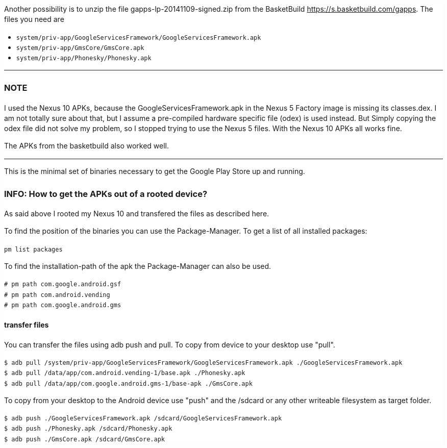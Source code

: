 Another possibility is to unzip the file gapps-lp-20141109-signed.zip from the BasketBuild https://s.basketbuild.com/gapps. The files you need are
  * `system/priv-app/GoogleServicesFramework/GoogleServicesFramework.apk`
  * `system/priv-app/GmsCore/GmsCore.apk`
  * `system/priv-app/Phonesky/Phonesky.apk`


---

### NOTE ###
I used the Nexus 10 APKs, because the GoogleServicesFramework.apk in the Nexus 5 Factory image is missing its classes.dex. I am not totally sure about that, but I assume a pre-compiled hardware specific file (odex) is used instead. But Simply copying the odex file did not solve my problem, so I stopped trying to use the Nexus 5 files. With the Nexus 10 APKs all works fine.

The APKs from the basketbuild also worked well.

---


This is the minimal set of binaries necessary to get the Google Play Store up and running.

### INFO: How to get the APKs out of a rooted device? ###

As said above I rooted my Nexus 10 and transfered the files as described here.

To find the position of the binaries you can use the Package-Manager. To get a list of all installed packages:

```
pm list packages
```

To find the installation-path of the apk the Package-Manager can also be used.

```
# pm path com.google.android.gsf
# pm path com.android.vending
# pm path com.google.android.gms
```

#### transfer files ####

You can transfer the files using adb push and pull.
To copy from device to your desktop use "pull".

```
$ adb pull /system/priv-app/GoogleServicesFramework/GoogleServicesFramework.apk ./GoogleServicesFramework.apk
$ adb pull /data/app/com.android.vending-1/base.apk ./Phonesky.apk
$ adb pull /data/app/com.google.android.gms-1/base-apk ./GmsCore.apk
```

To copy from your desktop to the Android device use "push" and the /sdcard or any other writeable filesystem as target folder.

```
$ adb push ./GoogleServicesFramework.apk /sdcard/GoogleServicesFramework.apk 
$ adb push ./Phonesky.apk /sdcard/Phonesky.apk
$ adb push ./GmsCore.apk /sdcard/GmsCore.apk
```
